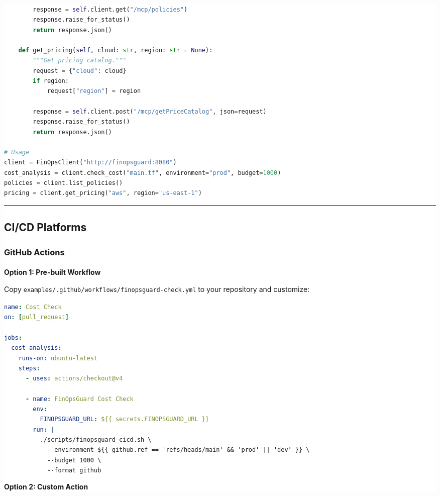 ```python
        response = self.client.get("/mcp/policies")
        response.raise_for_status()
        return response.json()
    
    def get_pricing(self, cloud: str, region: str = None):
        """Get pricing catalog."""
        request = {"cloud": cloud}
        if region:
            request["region"] = region
        
        response = self.client.post("/mcp/getPriceCatalog", json=request)
        response.raise_for_status()
        return response.json()

# Usage
client = FinOpsClient("http://finopsguard:8080")
cost_analysis = client.check_cost("main.tf", environment="prod", budget=1000)
policies = client.list_policies()
pricing = client.get_pricing("aws", region="us-east-1")
```

---

## CI/CD Platforms

### GitHub Actions

**Option 1: Pre-built Workflow**

Copy `examples/.github/workflows/finopsguard-check.yml` to your repository and customize:

```yaml
name: Cost Check
on: [pull_request]

jobs:
  cost-analysis:
    runs-on: ubuntu-latest
    steps:
      - uses: actions/checkout@v4
      
      - name: FinOpsGuard Cost Check
        env:
          FINOPSGUARD_URL: ${{ secrets.FINOPSGUARD_URL }}
        run: |
          ./scripts/finopsguard-cicd.sh \
            --environment ${{ github.ref == 'refs/heads/main' && 'prod' || 'dev' }} \
            --budget 1000 \
            --format github
```

**Option 2: Custom Action**
